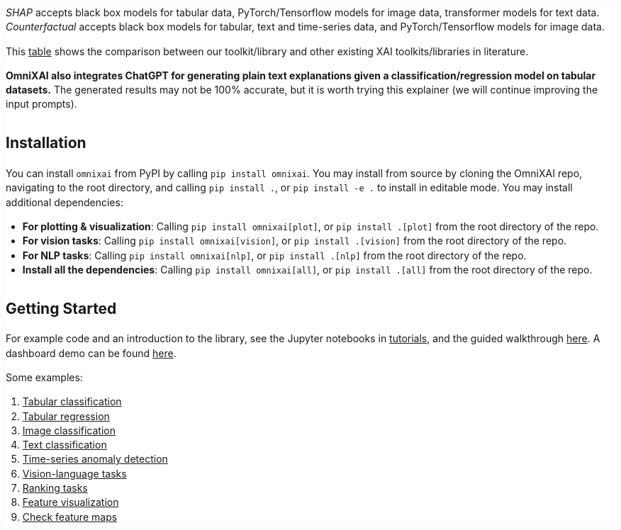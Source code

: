 *SHAP* accepts black box models for tabular data, PyTorch/Tensorflow models for image data, transformer models
for text data. *Counterfactual* accepts black box models for tabular, text and time-series data, and PyTorch/Tensorflow models for
image data.

This [table](https://opensource.salesforce.com/OmniXAI/latest/index.html#comparison-with-competitors) 
shows the comparison between our toolkit/library and other existing XAI toolkits/libraries
in literature.

**OmniXAI also integrates ChatGPT for generating plain text explanations given a classification/regression
model on tabular datasets.** The generated results may not be 100% accurate, but it is worth trying this 
explainer (we will continue improving the input prompts).

## Installation

You can install ``omnixai`` from PyPI by calling ``pip install omnixai``. You may install from source by
cloning the OmniXAI repo, navigating to the root directory, and calling
``pip install .``, or ``pip install -e .`` to install in editable mode. You may install additional dependencies:

- **For plotting & visualization**: Calling ``pip install omnixai[plot]``, or ``pip install .[plot]`` from the
  root directory of the repo.
- **For vision tasks**: Calling ``pip install omnixai[vision]``, or ``pip install .[vision]`` from the
  root directory of the repo.
- **For NLP tasks**: Calling ``pip install omnixai[nlp]``, or ``pip install .[nlp]`` from the
  root directory of the repo.
- **Install all the dependencies**: Calling ``pip install omnixai[all]``, or ``pip install .[all]`` from the
  root directory of the repo.

## Getting Started

For example code and an introduction to the library, see the Jupyter notebooks in
[tutorials](https://opensource.salesforce.com/OmniXAI/latest/tutorials.html), and the guided walkthrough
[here](https://opensource.salesforce.com/OmniXAI/latest/index.html). A dashboard demo can be found [here](https://sfr-omnixai-demo.herokuapp.com/).

Some examples:
1. [Tabular classification](https://github.com/salesforce/OmniXAI/blob/main/tutorials/tabular_classification.ipynb)
2. [Tabular regression](https://github.com/salesforce/OmniXAI/blob/main/tutorials/tabular_regression.ipynb)
3. [Image classification](https://github.com/salesforce/OmniXAI/blob/main/tutorials/vision.ipynb)
4. [Text classification](https://github.com/salesforce/OmniXAI/blob/main/tutorials/nlp_imdb.ipynb)
5. [Time-series anomaly detection](https://github.com/salesforce/OmniXAI/blob/main/tutorials/timeseries.ipynb)
6. [Vision-language tasks](https://github.com/salesforce/OmniXAI/blob/main/tutorials/vision/gradcam_vlm.ipynb)
7. [Ranking tasks](https://github.com/salesforce/OmniXAI/blob/main/tutorials/tabular/ranking.ipynb)
8. [Feature visualization](https://github.com/salesforce/OmniXAI/blob/main/tutorials/vision/feature_visualization_torch.ipynb)
9. [Check feature maps](https://github.com/salesforce/OmniXAI/blob/main/tutorials/vision/feature_map_torch.ipynb)
